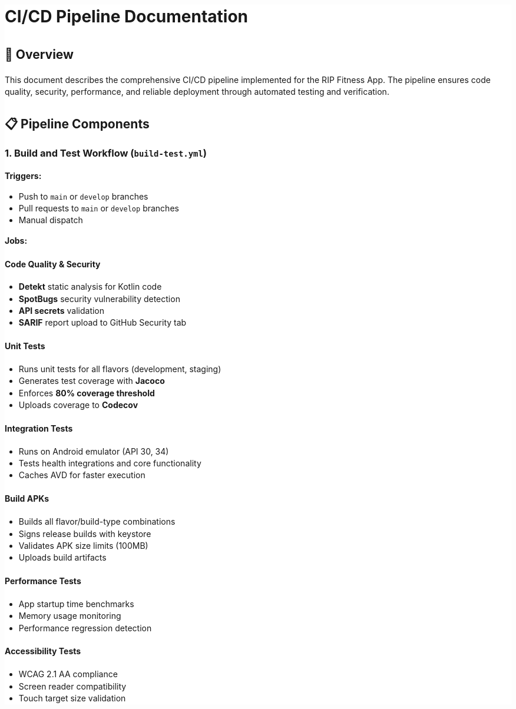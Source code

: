 # CI/CD Pipeline Documentation

## 🚀 Overview

This document describes the comprehensive CI/CD pipeline implemented for the RIP Fitness App. The pipeline ensures code quality, security, performance, and reliable deployment through automated testing and verification.

## 📋 Pipeline Components

### 1. Build and Test Workflow (`build-test.yml`)

**Triggers:**
- Push to `main` or `develop` branches
- Pull requests to `main` or `develop` branches
- Manual dispatch

**Jobs:**

#### Code Quality & Security
- **Detekt** static analysis for Kotlin code
- **SpotBugs** security vulnerability detection
- **API secrets** validation
- **SARIF** report upload to GitHub Security tab

#### Unit Tests
- Runs unit tests for all flavors (development, staging)
- Generates test coverage with **Jacoco**
- Enforces **80% coverage threshold**
- Uploads coverage to **Codecov**

#### Integration Tests
- Runs on Android emulator (API 30, 34)
- Tests health integrations and core functionality
- Caches AVD for faster execution

#### Build APKs
- Builds all flavor/build-type combinations
- Signs release builds with keystore
- Validates APK size limits (100MB)
- Uploads build artifacts

#### Performance Tests
- App startup time benchmarks
- Memory usage monitoring
- Performance regression detection

#### Accessibility Tests
- WCAG 2.1 AA compliance
- Screen reader compatibility
- Touch target size validation
